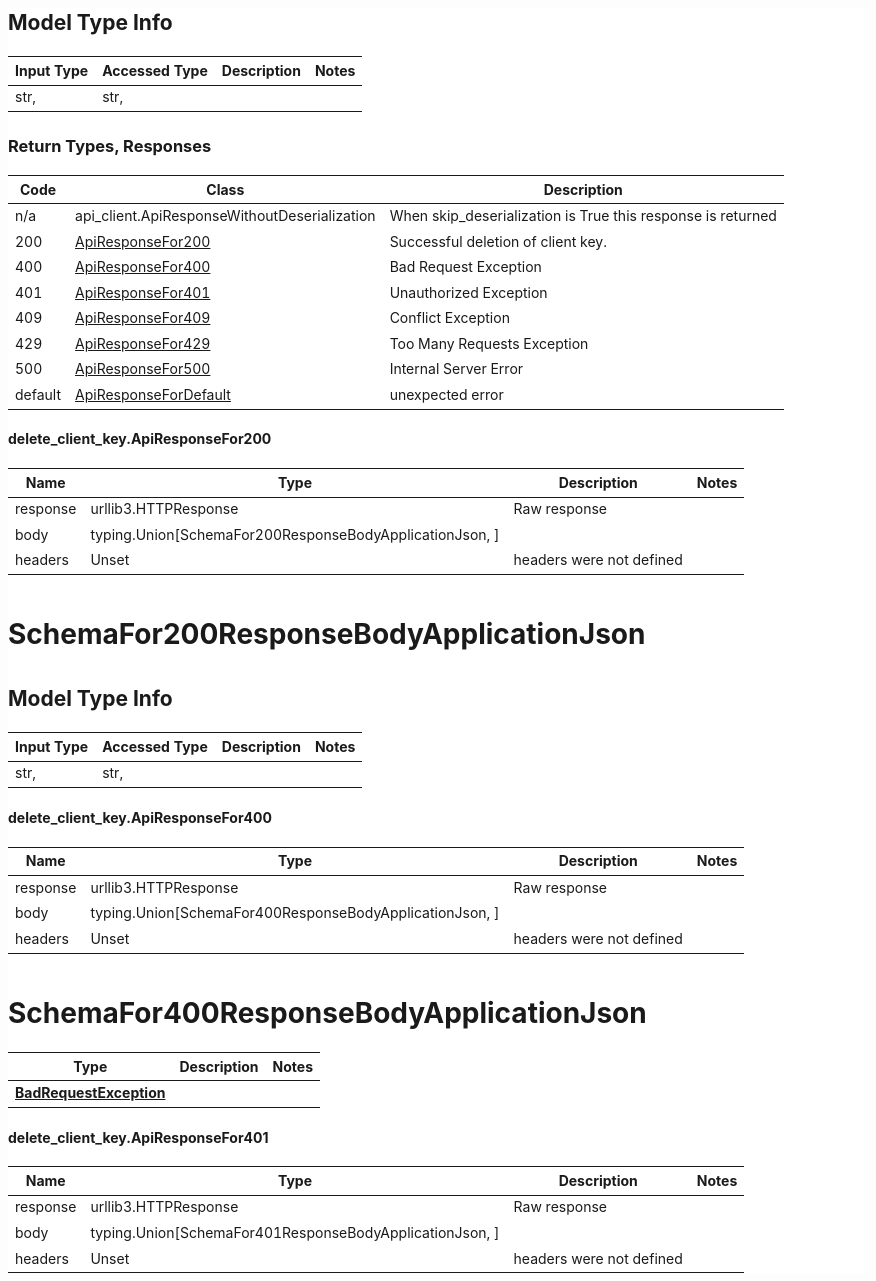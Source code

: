 ## Model Type Info
Input Type | Accessed Type | Description | Notes
------------ | ------------- | ------------- | -------------
str,  | str,  |  | 

### Return Types, Responses

Code | Class | Description
------------- | ------------- | -------------
n/a | api_client.ApiResponseWithoutDeserialization | When skip_deserialization is True this response is returned
200 | [ApiResponseFor200](#delete_client_key.ApiResponseFor200) | Successful deletion of client key.
400 | [ApiResponseFor400](#delete_client_key.ApiResponseFor400) | Bad Request Exception
401 | [ApiResponseFor401](#delete_client_key.ApiResponseFor401) | Unauthorized Exception
409 | [ApiResponseFor409](#delete_client_key.ApiResponseFor409) | Conflict Exception
429 | [ApiResponseFor429](#delete_client_key.ApiResponseFor429) | Too Many Requests Exception
500 | [ApiResponseFor500](#delete_client_key.ApiResponseFor500) | Internal Server Error
default | [ApiResponseForDefault](#delete_client_key.ApiResponseForDefault) | unexpected error

#### delete_client_key.ApiResponseFor200
Name | Type | Description  | Notes
------------- | ------------- | ------------- | -------------
response | urllib3.HTTPResponse | Raw response |
body | typing.Union[SchemaFor200ResponseBodyApplicationJson, ] |  |
headers | Unset | headers were not defined |

# SchemaFor200ResponseBodyApplicationJson

## Model Type Info
Input Type | Accessed Type | Description | Notes
------------ | ------------- | ------------- | -------------
str,  | str,  |  | 

#### delete_client_key.ApiResponseFor400
Name | Type | Description  | Notes
------------- | ------------- | ------------- | -------------
response | urllib3.HTTPResponse | Raw response |
body | typing.Union[SchemaFor400ResponseBodyApplicationJson, ] |  |
headers | Unset | headers were not defined |

# SchemaFor400ResponseBodyApplicationJson
Type | Description  | Notes
------------- | ------------- | -------------
[**BadRequestException**](../../models/BadRequestException.md) |  | 


#### delete_client_key.ApiResponseFor401
Name | Type | Description  | Notes
------------- | ------------- | ------------- | -------------
response | urllib3.HTTPResponse | Raw response |
body | typing.Union[SchemaFor401ResponseBodyApplicationJson, ] |  |
headers | Unset | headers were not defined |
